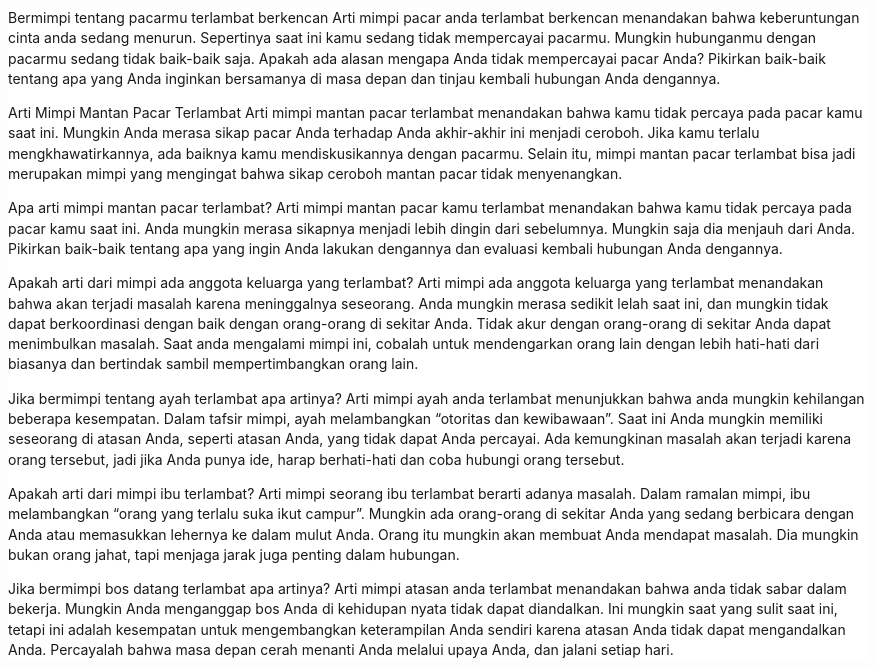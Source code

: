Bermimpi tentang pacarmu terlambat berkencan
Arti mimpi pacar anda terlambat berkencan menandakan bahwa keberuntungan cinta anda sedang menurun.
Sepertinya saat ini kamu sedang tidak mempercayai pacarmu. Mungkin hubunganmu dengan pacarmu sedang tidak baik-baik saja.
Apakah ada alasan mengapa Anda tidak mempercayai pacar Anda?
Pikirkan baik-baik tentang apa yang Anda inginkan bersamanya di masa depan dan tinjau kembali hubungan Anda dengannya.

Arti Mimpi Mantan Pacar Terlambat
Arti mimpi mantan pacar terlambat menandakan bahwa kamu tidak percaya pada pacar kamu saat ini.
Mungkin Anda merasa sikap pacar Anda terhadap Anda akhir-akhir ini menjadi ceroboh.
Jika kamu terlalu mengkhawatirkannya, ada baiknya kamu mendiskusikannya dengan pacarmu.
Selain itu, mimpi mantan pacar terlambat bisa jadi merupakan mimpi yang mengingat bahwa sikap ceroboh mantan pacar tidak menyenangkan.

Apa arti mimpi mantan pacar terlambat?
Arti mimpi mantan pacar kamu terlambat menandakan bahwa kamu tidak percaya pada pacar kamu saat ini.
Anda mungkin merasa sikapnya menjadi lebih dingin dari sebelumnya.
Mungkin saja dia menjauh dari Anda.
Pikirkan baik-baik tentang apa yang ingin Anda lakukan dengannya dan evaluasi kembali hubungan Anda dengannya.

Apakah arti dari mimpi ada anggota keluarga yang terlambat?
Arti mimpi ada anggota keluarga yang terlambat menandakan bahwa akan terjadi masalah karena meninggalnya seseorang.
Anda mungkin merasa sedikit lelah saat ini, dan mungkin tidak dapat berkoordinasi dengan baik dengan orang-orang di sekitar Anda.
Tidak akur dengan orang-orang di sekitar Anda dapat menimbulkan masalah.
Saat anda mengalami mimpi ini, cobalah untuk mendengarkan orang lain dengan lebih hati-hati dari biasanya dan bertindak sambil mempertimbangkan orang lain.

Jika bermimpi tentang ayah terlambat apa artinya?
Arti mimpi ayah anda terlambat menunjukkan bahwa anda mungkin kehilangan beberapa kesempatan.
Dalam tafsir mimpi, ayah melambangkan “otoritas dan kewibawaan”.
Saat ini Anda mungkin memiliki seseorang di atasan Anda, seperti atasan Anda, yang tidak dapat Anda percayai.
Ada kemungkinan masalah akan terjadi karena orang tersebut, jadi jika Anda punya ide, harap berhati-hati dan coba hubungi orang tersebut.

Apakah arti dari mimpi ibu terlambat?
Arti mimpi seorang ibu terlambat berarti adanya masalah.
Dalam ramalan mimpi, ibu melambangkan “orang yang terlalu suka ikut campur”. Mungkin ada orang-orang di sekitar Anda yang sedang berbicara dengan Anda atau memasukkan lehernya ke dalam mulut Anda.
Orang itu mungkin akan membuat Anda mendapat masalah.
Dia mungkin bukan orang jahat, tapi menjaga jarak juga penting dalam hubungan.

Jika bermimpi bos datang terlambat apa artinya?
Arti mimpi atasan anda terlambat menandakan bahwa anda tidak sabar dalam bekerja.
Mungkin Anda menganggap bos Anda di kehidupan nyata tidak dapat diandalkan.
Ini mungkin saat yang sulit saat ini, tetapi ini adalah kesempatan untuk mengembangkan keterampilan Anda sendiri karena atasan Anda tidak dapat mengandalkan Anda.
Percayalah bahwa masa depan cerah menanti Anda melalui upaya Anda, dan jalani setiap hari.
